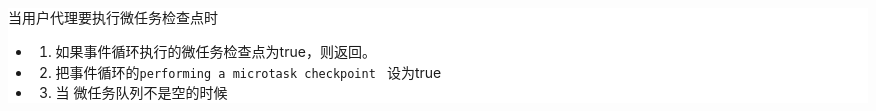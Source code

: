 



当用户代理要执行微任务检查点时
- 1. 如果事件循环执行的微任务检查点为true，则返回。
- 2. 把事件循环的`performing a microtask checkpoint `  设为true
- 3. 当 微任务队列不是空的时候  
